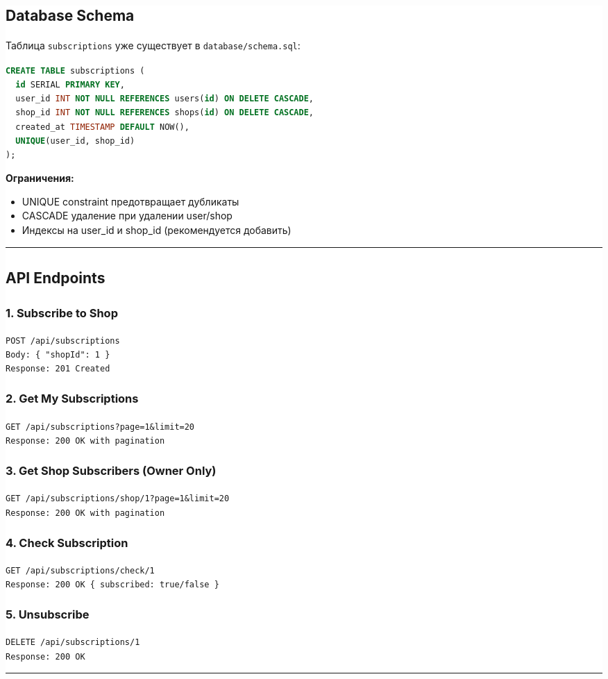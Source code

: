
## Database Schema

Таблица `subscriptions` уже существует в `database/schema.sql`:

```sql
CREATE TABLE subscriptions (
  id SERIAL PRIMARY KEY,
  user_id INT NOT NULL REFERENCES users(id) ON DELETE CASCADE,
  shop_id INT NOT NULL REFERENCES shops(id) ON DELETE CASCADE,
  created_at TIMESTAMP DEFAULT NOW(),
  UNIQUE(user_id, shop_id)
);
```

**Ограничения:**
- UNIQUE constraint предотвращает дубликаты
- CASCADE удаление при удалении user/shop
- Индексы на user_id и shop_id (рекомендуется добавить)

---

## API Endpoints

### 1. Subscribe to Shop
```
POST /api/subscriptions
Body: { "shopId": 1 }
Response: 201 Created
```

### 2. Get My Subscriptions
```
GET /api/subscriptions?page=1&limit=20
Response: 200 OK with pagination
```

### 3. Get Shop Subscribers (Owner Only)
```
GET /api/subscriptions/shop/1?page=1&limit=20
Response: 200 OK with pagination
```

### 4. Check Subscription
```
GET /api/subscriptions/check/1
Response: 200 OK { subscribed: true/false }
```

### 5. Unsubscribe
```
DELETE /api/subscriptions/1
Response: 200 OK
```

---
